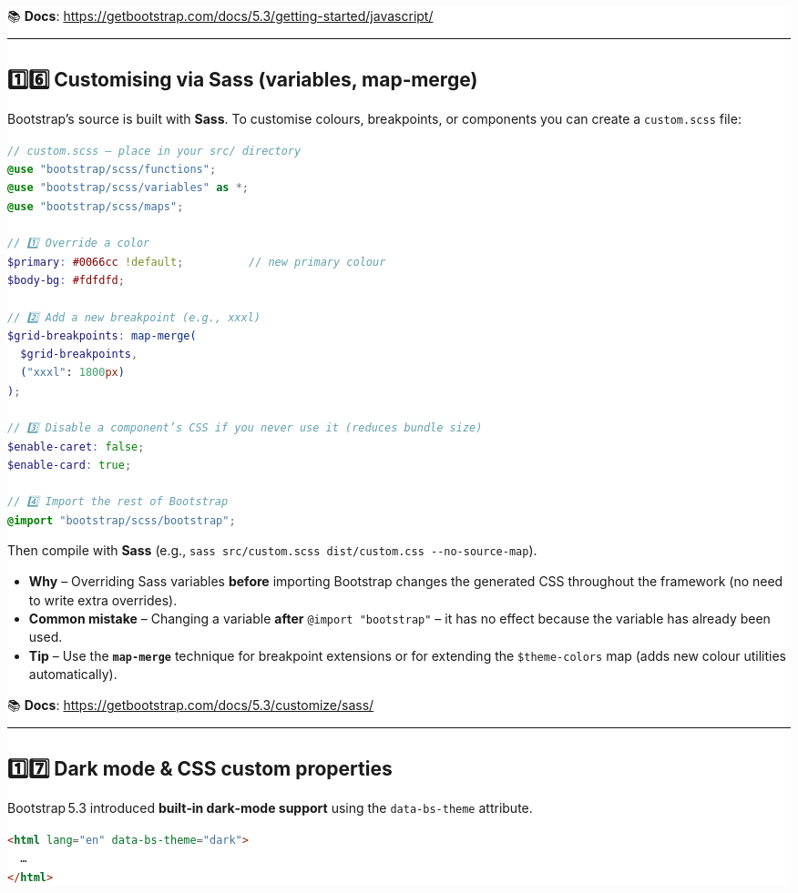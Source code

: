 📚 **Docs**: <https://getbootstrap.com/docs/5.3/getting-started/javascript/>

---  

## 1️⃣6️⃣ Customising via Sass (variables, map‑merge)  

Bootstrap’s source is built with **Sass**. To customise colours, breakpoints, or components you can create a `custom.scss` file:

```scss
// custom.scss – place in your src/ directory
@use "bootstrap/scss/functions";
@use "bootstrap/scss/variables" as *;
@use "bootstrap/scss/maps";

// 1️⃣ Override a color
$primary: #0066cc !default;          // new primary colour
$body-bg: #fdfdfd;

// 2️⃣ Add a new breakpoint (e.g., xxxl)
$grid-breakpoints: map-merge(
  $grid-breakpoints,
  ("xxxl": 1800px)
);

// 3️⃣ Disable a component’s CSS if you never use it (reduces bundle size)
$enable-caret: false;
$enable-card: true;

// 4️⃣ Import the rest of Bootstrap
@import "bootstrap/scss/bootstrap";
```

Then compile with **Sass** (e.g., `sass src/custom.scss dist/custom.css --no-source-map`).  

* **Why** – Overriding Sass variables **before** importing Bootstrap changes the generated CSS throughout the framework (no need to write extra overrides).  
* **Common mistake** – Changing a variable **after** `@import "bootstrap"` – it has no effect because the variable has already been used.  
* **Tip** – Use the **`map-merge`** technique for breakpoint extensions or for extending the `$theme-colors` map (adds new colour utilities automatically).  

📚 **Docs**: <https://getbootstrap.com/docs/5.3/customize/sass/>

---  

## 1️⃣7️⃣ Dark mode & CSS custom properties  

Bootstrap 5.3 introduced **built‑in dark‑mode support** using the `data-bs-theme` attribute.  

```html
<html lang="en" data-bs-theme="dark">
  …
</html>
```
